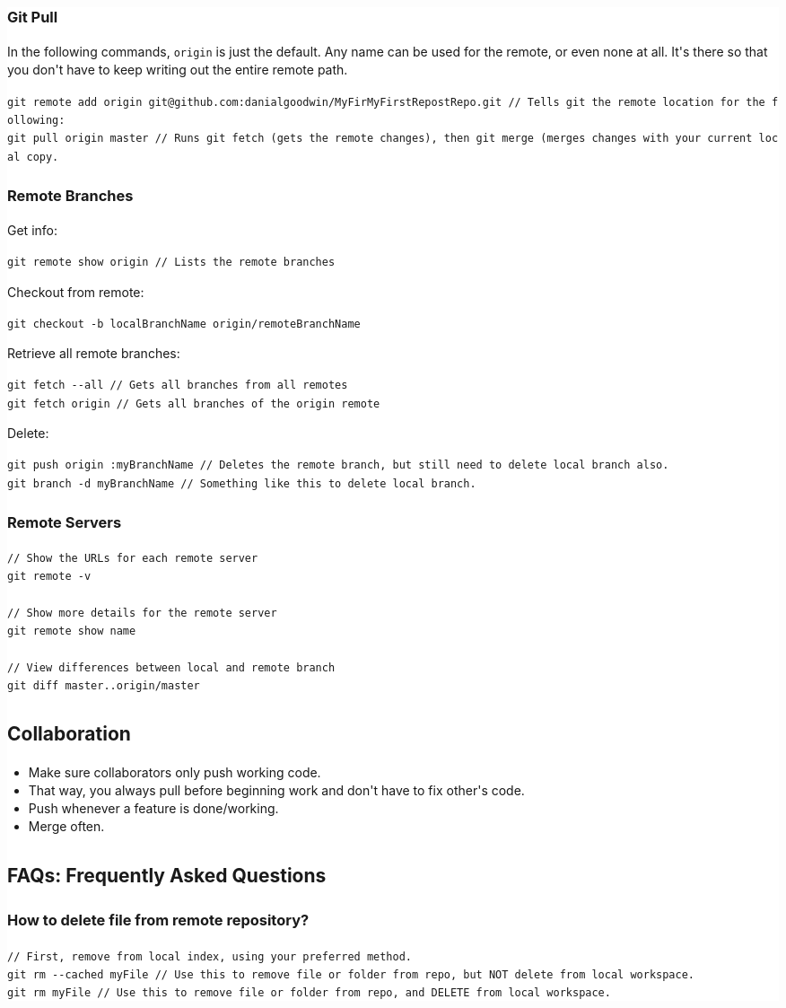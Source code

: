 
### Git Pull ###
In the following commands, `origin` is just the default. Any name can be used for the remote, or even none at all. It's there so that you don't have to keep writing out the entire remote path.

    git remote add origin git@github.com:danialgoodwin/MyFirMyFirstRepostRepo.git // Tells git the remote location for the following:
    git pull origin master // Runs git fetch (gets the remote changes), then git merge (merges changes with your current local copy.


### Remote Branches ###

Get info:

    git remote show origin // Lists the remote branches

Checkout from remote:

    git checkout -b localBranchName origin/remoteBranchName

Retrieve all remote branches:

    git fetch --all // Gets all branches from all remotes
    git fetch origin // Gets all branches of the origin remote

Delete:

    git push origin :myBranchName // Deletes the remote branch, but still need to delete local branch also.
    git branch -d myBranchName // Something like this to delete local branch.

### Remote Servers ###

    // Show the URLs for each remote server
    git remote -v
    
    // Show more details for the remote server
    git remote show name
    
    // View differences between local and remote branch
    git diff master..origin/master


## Collaboration ##
- Make sure collaborators only push working code.
- That way, you always pull before beginning work and don't have to fix other's code.
- Push whenever a feature is done/working.
- Merge often.


## FAQs: Frequently Asked Questions ##

### How to delete file from remote repository? ###

    // First, remove from local index, using your preferred method.
    git rm --cached myFile // Use this to remove file or folder from repo, but NOT delete from local workspace.
    git rm myFile // Use this to remove file or folder from repo, and DELETE from local workspace.
    